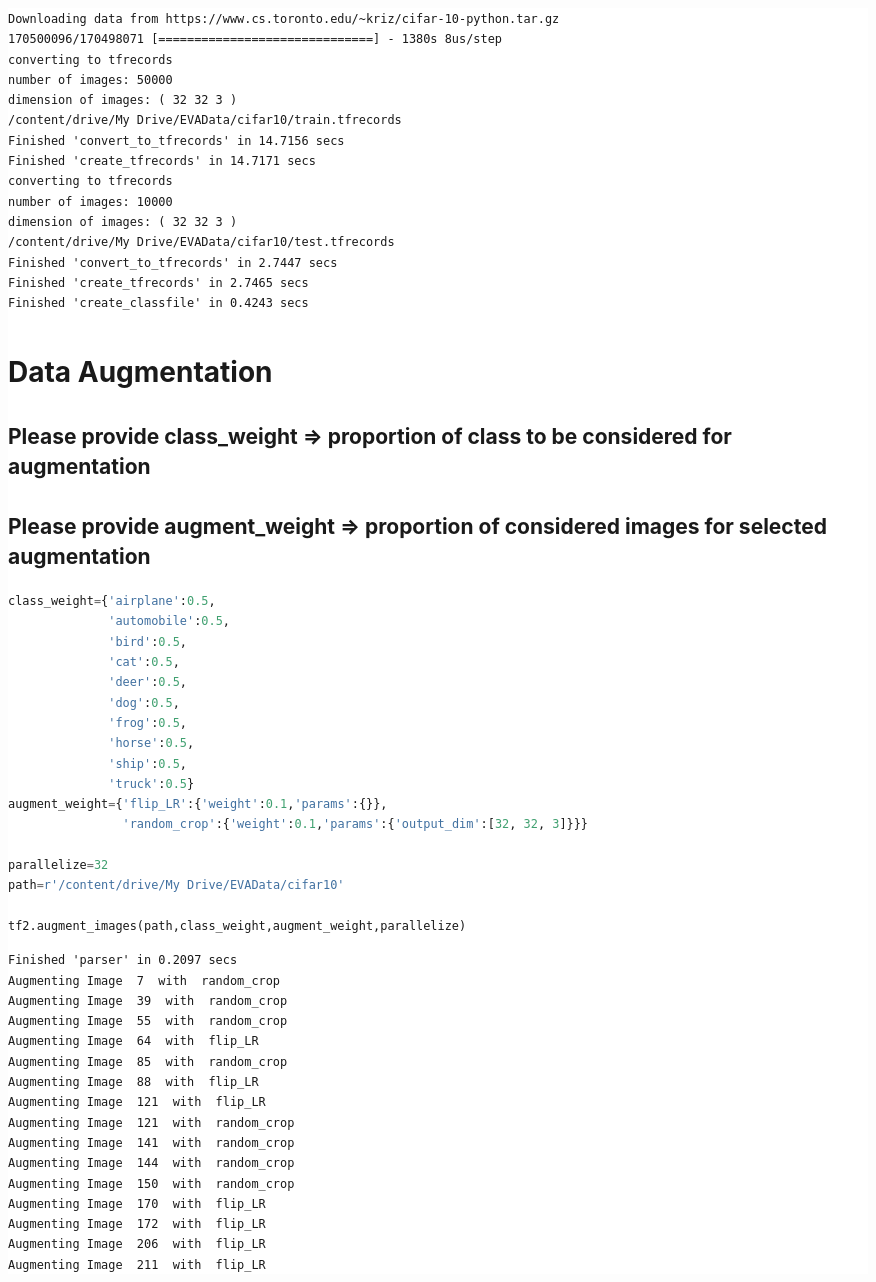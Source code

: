     Downloading data from https://www.cs.toronto.edu/~kriz/cifar-10-python.tar.gz
    170500096/170498071 [==============================] - 1380s 8us/step
    converting to tfrecords
    number of images: 50000
    dimension of images: ( 32 32 3 )
    /content/drive/My Drive/EVAData/cifar10/train.tfrecords
    Finished 'convert_to_tfrecords' in 14.7156 secs
    Finished 'create_tfrecords' in 14.7171 secs
    converting to tfrecords
    number of images: 10000
    dimension of images: ( 32 32 3 )
    /content/drive/My Drive/EVAData/cifar10/test.tfrecords
    Finished 'convert_to_tfrecords' in 2.7447 secs
    Finished 'create_tfrecords' in 2.7465 secs
    Finished 'create_classfile' in 0.4243 secs
    

# Data Augmentation

## Please provide class_weight => proportion of class to be considered for augmentation

## Please provide augment_weight => proportion of considered images for selected augmentation


```python
class_weight={'airplane':0.5,
              'automobile':0.5,
              'bird':0.5,
              'cat':0.5,
              'deer':0.5,
              'dog':0.5,
              'frog':0.5,
              'horse':0.5,
              'ship':0.5,
              'truck':0.5}
augment_weight={'flip_LR':{'weight':0.1,'params':{}},
                'random_crop':{'weight':0.1,'params':{'output_dim':[32, 32, 3]}}}

parallelize=32
path=r'/content/drive/My Drive/EVAData/cifar10'

tf2.augment_images(path,class_weight,augment_weight,parallelize)

```

    Finished 'parser' in 0.2097 secs
    Augmenting Image  7  with  random_crop
    Augmenting Image  39  with  random_crop
    Augmenting Image  55  with  random_crop
    Augmenting Image  64  with  flip_LR
    Augmenting Image  85  with  random_crop
    Augmenting Image  88  with  flip_LR
    Augmenting Image  121  with  flip_LR
    Augmenting Image  121  with  random_crop
    Augmenting Image  141  with  random_crop
    Augmenting Image  144  with  random_crop
    Augmenting Image  150  with  random_crop
    Augmenting Image  170  with  flip_LR
    Augmenting Image  172  with  flip_LR
    Augmenting Image  206  with  flip_LR
    Augmenting Image  211  with  flip_LR
